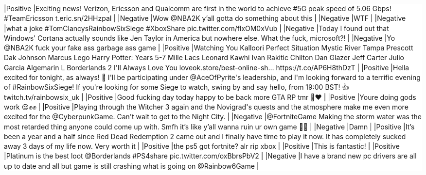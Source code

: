 |Positive |Exciting news! Verizon, Ericsson and Qualcomm are first in the world to achieve #5G peak speed of 5.06 Gbps! #TeamEricsson t.eric.sn/2HHzpaI                                                                                                                                                                              |
|Negative |Wow @NBA2K y’all gotta do something about this                                                                                                                                                                                                                                                                            |
|Negative |WTF                                                                                                                                                                                                                                                                                                                       |
|Negative |what a joke #TomClancysRainbowSixSiege #XboxShare pic.twitter.com/flxOM0xVub                                                                                                                                                                                                                                              |
|Negative |Today I found out that Windows' Cortana actually sounds like Jen Taylor in America but nowhere else. What the fuck, microsoft?!                                                                                                                                                                                           |
|Negative |Yo @NBA2K fuck your fake ass garbage ass game                                                                                                                                                                                                                                                                             |
|Positive |Watching You Kalloori Perfect Situation Mystic River Tampa Prescott Dak Johnson Marcus Lego Harry Potter: Years 5-7 Mille Lacs Leonard Kawhi Ivan Rakitic Chilton Dan Glazer Jeff Carter Julio Garcia Algemarin L Borderlands 2 I'll Always Love You  loveok.store/best-online-sh… https://t.co/AP6H8thDzT                |
|Positive |Hella excited for tonight, as always! 👀  I'll be participating under @AceOfPyrite's leadership, and I'm looking forward to a terrific evening of #RainbowSixSiege!  If you're looking for some Siege to watch, swing by and say hello, from 19:00 BST! 👍  twitch.tv/rainbowsix_uk                                       |
|Positive |Good fucking day today happy to be back more GTA RP tmr 👊♥️                                                                                                                                                                                                                                                              |
|Positive |Youre doing gods work 😔✊✊                                                                                                                                                                                                                                                                                                |
|Positive |Playing through the Witcher 3 again and the Novigrad's quests and the atmosphere make me even more excited for the @CyberpunkGame. Can't wait to get to the Night City.                                                                                                                                                   |
|Negative |@FortniteGame Making the storm water was the most retarded thing anyone could come up with. Smfh it’s like y’all wanna ruin ur own game 🤦‍♂️                                                                                                                                                                             |
|Negative |Damn                                                                                                                                                                                                                                                                                                                      |
|Positive |It’s been a year and a half since Red Dead Redemption 2 came out and I finally have time to play it now. It has completely sucked away 3 days of my life now. Very worth it                                                                                                                                               |
|Positive |the ps5 got fortnite? alr rip xbox                                                                                                                                                                                                                                                                                        |
|Positive |This is fantastic!                                                                                                                                                                                                                                                                                                        |
|Positive |Platinum is the best loot @Borderlands #PS4share pic.twitter.com/oxBbrsPbV2                                                                                                                                                                                                                                               |
|Negative |I have a brand new pc drivers are all up  to date and all but game is still crashing what is going on @Rainbow6Game                                                                                                                                                                                                       |